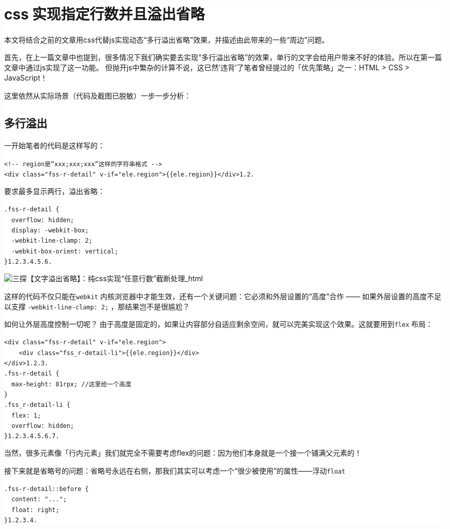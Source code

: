 # css 实现指定行数并且溢出省略

本文将结合之前的文章用css代替js实现动态“多行溢出省略”效果，并描述由此带来的一些“周边”问题。

首先，在上一篇文章中也提到，很多情况下我们确实要去实现“多行溢出省略”的效果，单行的文字会给用户带来不好的体验。所以在第一篇文章中通过js实现了这一功能。
但抛开js中繁杂的计算不说，这已然‘违背’了笔者曾经提过的「优先策略」之一：HTML > CSS > JavaScript！

这里依然从实际场景（代码及截图已脱敏）一步一步分析：

## 多行溢出

一开始笔者的代码是这样写的：

```
<!-- region是“xxx;xxx;xxx”这样的字符串格式 -->
<div class="fss-r-detail" v-if="ele.region">{{ele.region}}</div>1.2.
```

要求最多显示两行，溢出省略：

```
.fss-r-detail {
  overflow: hidden;
  display: -webkit-box;
  -webkit-line-clamp: 2;
  -webkit-box-orient: vertical;
}1.2.3.4.5.6.
```

![三探【文字溢出省略】：纯css实现“任意行数”截断处理_html](https://qiniucloud.qishilong.space/images/06142527_6316e7d71c32d7882.png)

这样的代码不仅只能在`webkit` 内核浏览器中才能生效，还有一个关键问题：它必须和外层设置的“高度”合作 —— 如果外层设置的高度不足以支撑 `-webkit-line-clamp: 2;` ，那结果岂不是很尴尬？

如何让外层高度控制一切呢？
由于高度是固定的，如果让内容部分自适应剩余空间，就可以完美实现这个效果。这就要用到 ​​`​flex​`​ 布局：

```
<div class="fss-r-detail" v-if="ele.region">
    <div class="fss_r-detail-li">{{ele.region}}</div>
</div>1.2.3.
.fss-r-detail {
  max-height: 81rpx; //这里给一个高度
}
.fss_r-detail-li {
  flex: 1;
  overflow: hidden;
}1.2.3.4.5.6.7.
```

当然，很多元素像「行内元素」我们就完全不需要考虑flex的问题：因为他们本身就是一个接一个铺满父元素的！

接下来就是省略号的问题：省略号永远在右侧，那我们其实可以考虑一个“很少被使用”的属性——浮动`float`

```
.fss-r-detail::before {
  content: "...";
  float: right;
}1.2.3.4.
```
